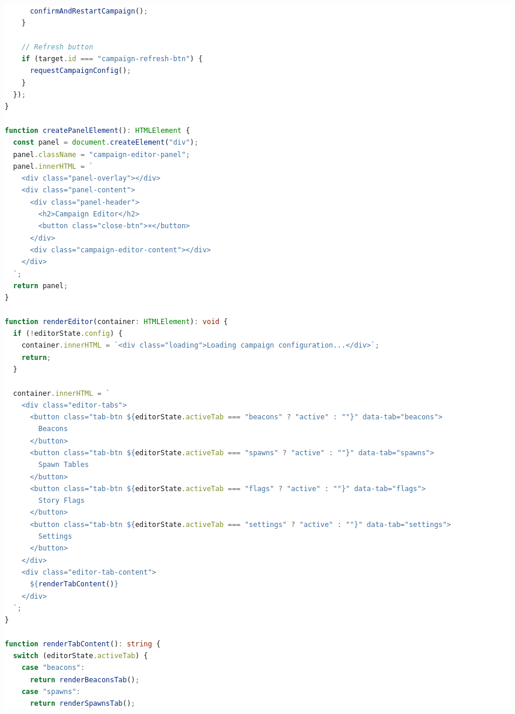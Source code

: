 ```typescript
      confirmAndRestartCampaign();
    }

    // Refresh button
    if (target.id === "campaign-refresh-btn") {
      requestCampaignConfig();
    }
  });
}

function createPanelElement(): HTMLElement {
  const panel = document.createElement("div");
  panel.className = "campaign-editor-panel";
  panel.innerHTML = `
    <div class="panel-overlay"></div>
    <div class="panel-content">
      <div class="panel-header">
        <h2>Campaign Editor</h2>
        <button class="close-btn">×</button>
      </div>
      <div class="campaign-editor-content"></div>
    </div>
  `;
  return panel;
}

function renderEditor(container: HTMLElement): void {
  if (!editorState.config) {
    container.innerHTML = `<div class="loading">Loading campaign configuration...</div>`;
    return;
  }

  container.innerHTML = `
    <div class="editor-tabs">
      <button class="tab-btn ${editorState.activeTab === "beacons" ? "active" : ""}" data-tab="beacons">
        Beacons
      </button>
      <button class="tab-btn ${editorState.activeTab === "spawns" ? "active" : ""}" data-tab="spawns">
        Spawn Tables
      </button>
      <button class="tab-btn ${editorState.activeTab === "flags" ? "active" : ""}" data-tab="flags">
        Story Flags
      </button>
      <button class="tab-btn ${editorState.activeTab === "settings" ? "active" : ""}" data-tab="settings">
        Settings
      </button>
    </div>
    <div class="editor-tab-content">
      ${renderTabContent()}
    </div>
  `;
}

function renderTabContent(): string {
  switch (editorState.activeTab) {
    case "beacons":
      return renderBeaconsTab();
    case "spawns":
      return renderSpawnsTab();
```